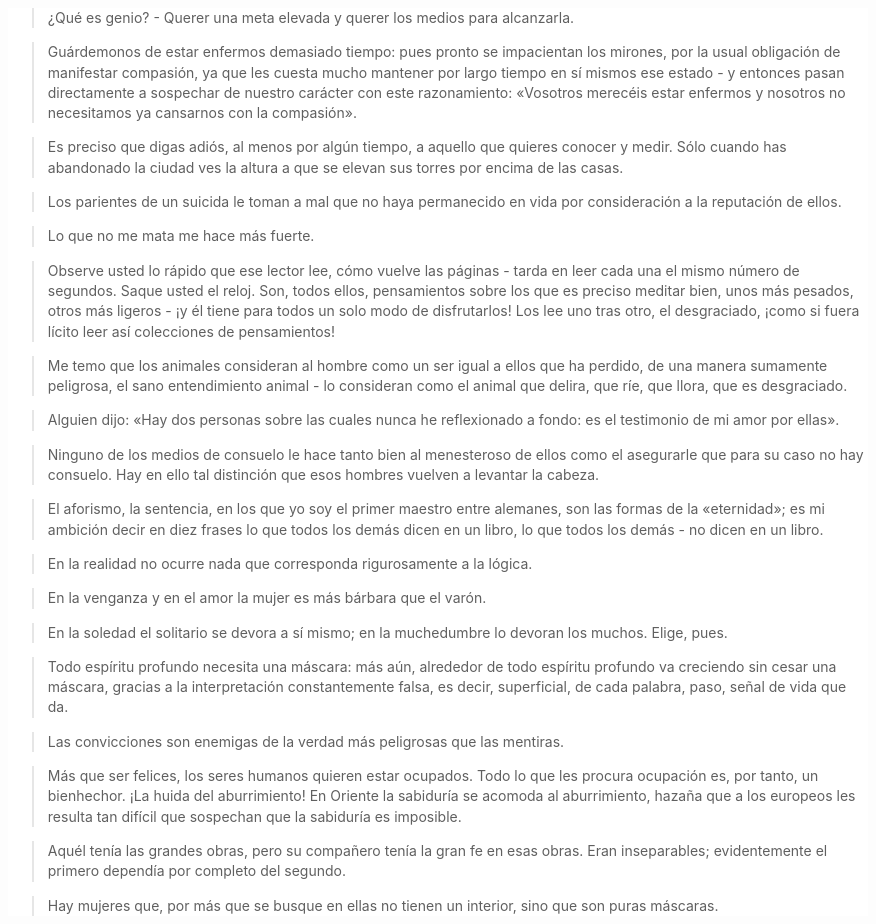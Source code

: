 > ¿Qué es genio? - Querer una meta elevada y querer los medios para alcanzarla.

> Guárdemonos de estar enfermos demasiado tiempo: pues pronto se impacientan los mirones, por la usual obligación de manifestar compasión, ya que les cuesta mucho mantener por largo tiempo en sí mismos ese estado - y entonces pasan directamente a sospechar de nuestro carácter con este razonamiento: «Vosotros merecéis estar enfermos y nosotros no necesitamos ya cansarnos con la compasión».

> Es preciso que digas adiós, al menos por algún tiempo, a aquello que quieres conocer y medir. Sólo cuando has abandonado la ciudad ves la altura a que se elevan sus torres por encima de las casas.

> Los parientes de un suicida le toman a mal que no haya permanecido en vida por consideración a la reputación de ellos.

> Lo que no me mata me hace más fuerte.

> Observe usted lo rápido que ese lector lee, cómo vuelve las páginas - tarda en leer cada una el mismo número de segundos. Saque usted el reloj. Son, todos ellos, pensamientos sobre los que es preciso meditar bien, unos más pesados, otros más ligeros - ¡y él tiene para todos un solo modo de disfrutarlos! Los lee uno tras otro, el desgraciado, ¡como si fuera lícito leer así colecciones de pensamientos!

> Me temo que los animales consideran al hombre como un ser igual a ellos que ha perdido, de una manera sumamente peligrosa, el sano entendimiento animal - lo consideran como el animal que delira, que ríe, que llora, que es desgraciado.

> Alguien dijo: «Hay dos personas sobre las cuales nunca he reflexionado a fondo: es el testimonio de mi amor por ellas».

> Ninguno de los medios de consuelo le hace tanto bien al menesteroso de ellos como el asegurarle que para su caso no hay consuelo. Hay en ello tal distinción que esos hombres vuelven a levantar la cabeza.

> El aforismo, la sentencia, en los que yo soy el primer maestro entre alemanes, son las formas de la «eternidad»; es mi ambición decir en diez frases lo que todos los demás dicen en un libro, lo que todos los demás - no dicen en un libro.

> En la realidad no ocurre nada que corresponda rigurosamente a la lógica.

> En la venganza y en el amor la mujer es más bárbara que el varón.

> En la soledad el solitario se devora a sí mismo; en la muchedumbre lo devoran los muchos. Elige, pues.

> Todo espíritu profundo necesita una máscara: más aún, alrededor de todo espíritu profundo va creciendo sin cesar una máscara, gracias a la interpretación constantemente falsa, es decir, superficial, de cada palabra, paso, señal de vida que da.

> Las convicciones son enemigas de la verdad más peligrosas que las mentiras.

> Más que ser felices, los seres humanos quieren estar ocupados. Todo lo que les procura ocupación es, por tanto, un bienhechor. ¡La huida del aburrimiento! En Oriente la sabiduría se acomoda al aburrimiento, hazaña que a los europeos les resulta tan difícil que sospechan que la sabiduría es imposible.

> Aquél tenía las grandes obras, pero su compañero tenía la gran fe en esas obras. Eran inseparables; evidentemente el primero dependía por completo del segundo.

> Hay mujeres que, por más que se busque en ellas no tienen un interior, sino que son puras máscaras. 
